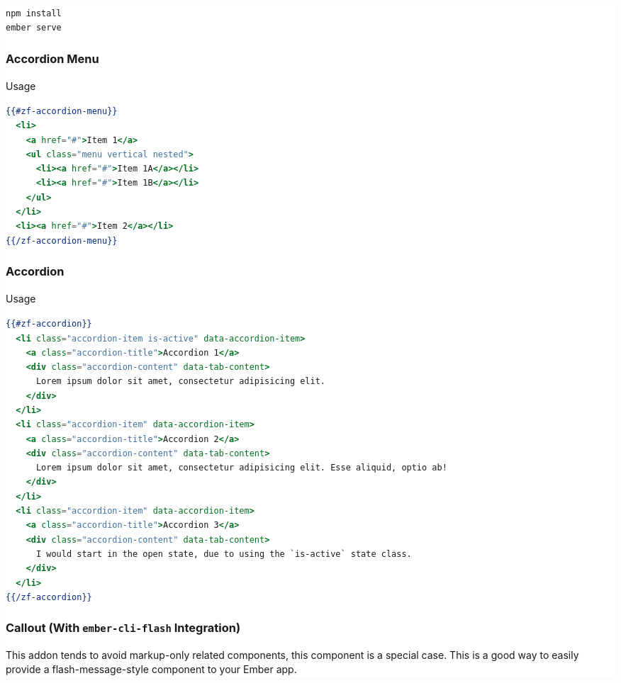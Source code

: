 ```bash
npm install
ember serve
```

### Accordion Menu

Usage

```hbs
{{#zf-accordion-menu}}
  <li>
    <a href="#">Item 1</a>
    <ul class="menu vertical nested">
      <li><a href="#">Item 1A</a></li>
      <li><a href="#">Item 1B</a></li>
    </ul>
  </li>
  <li><a href="#">Item 2</a></li>
{{/zf-accordion-menu}}
```

### Accordion

Usage

```hbs
{{#zf-accordion}}
  <li class="accordion-item is-active" data-accordion-item>
    <a class="accordion-title">Accordion 1</a>
    <div class="accordion-content" data-tab-content>
      Lorem ipsum dolor sit amet, consectetur adipisicing elit.
    </div>
  </li>
  <li class="accordion-item" data-accordion-item>
    <a class="accordion-title">Accordion 2</a>
    <div class="accordion-content" data-tab-content>
      Lorem ipsum dolor sit amet, consectetur adipisicing elit. Esse aliquid, optio ab!
    </div>
  </li>
  <li class="accordion-item" data-accordion-item>
    <a class="accordion-title">Accordion 3</a>
    <div class="accordion-content" data-tab-content>
      I would start in the open state, due to using the `is-active` state class.
    </div>
  </li>
{{/zf-accordion}}
```

### Callout (With `ember-cli-flash` Integration)

This addon tends to avoid markup-only related components, this component is a special case.
This is a good way to easily provide a flash-message-style component to your Ember app.
